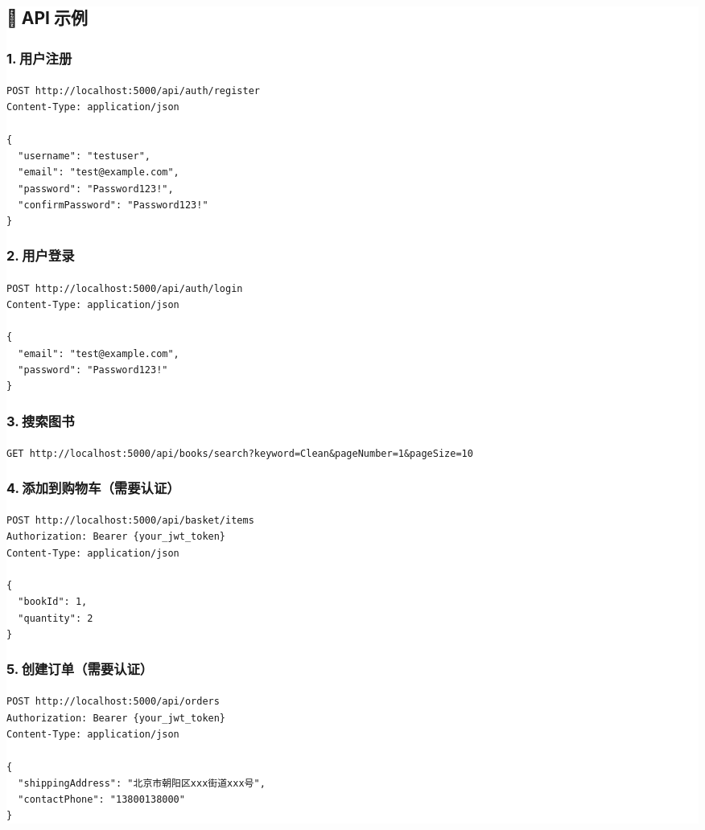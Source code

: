 ## 🔑 API 示例

### 1. 用户注册
```http
POST http://localhost:5000/api/auth/register
Content-Type: application/json

{
  "username": "testuser",
  "email": "test@example.com",
  "password": "Password123!",
  "confirmPassword": "Password123!"
}
```

### 2. 用户登录
```http
POST http://localhost:5000/api/auth/login
Content-Type: application/json

{
  "email": "test@example.com",
  "password": "Password123!"
}
```

### 3. 搜索图书
```http
GET http://localhost:5000/api/books/search?keyword=Clean&pageNumber=1&pageSize=10
```

### 4. 添加到购物车（需要认证）
```http
POST http://localhost:5000/api/basket/items
Authorization: Bearer {your_jwt_token}
Content-Type: application/json

{
  "bookId": 1,
  "quantity": 2
}
```

### 5. 创建订单（需要认证）
```http
POST http://localhost:5000/api/orders
Authorization: Bearer {your_jwt_token}
Content-Type: application/json

{
  "shippingAddress": "北京市朝阳区xxx街道xxx号",
  "contactPhone": "13800138000"
}
```
